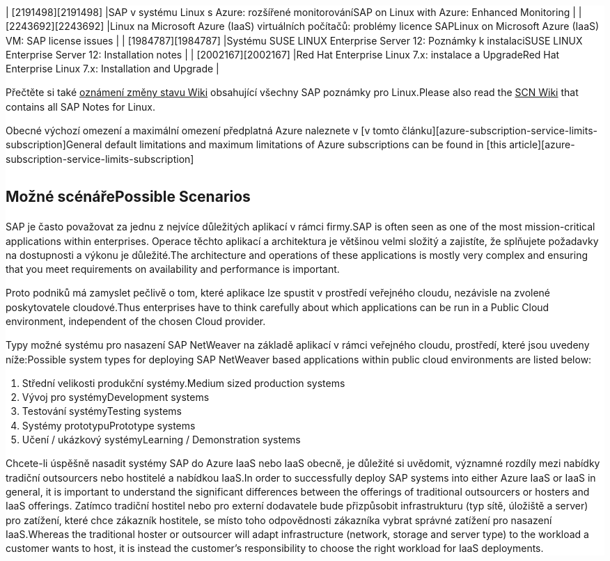 | <span data-ttu-id="d2d78-195">[2191498]</span><span class="sxs-lookup"><span data-stu-id="d2d78-195">[2191498]</span></span> |<span data-ttu-id="d2d78-196">SAP v systému Linux s Azure: rozšířené monitorování</span><span class="sxs-lookup"><span data-stu-id="d2d78-196">SAP on Linux with Azure: Enhanced Monitoring</span></span> |
| <span data-ttu-id="d2d78-197">[2243692]</span><span class="sxs-lookup"><span data-stu-id="d2d78-197">[2243692]</span></span> |<span data-ttu-id="d2d78-198">Linux na Microsoft Azure (IaaS) virtuálních počítačů: problémy licence SAP</span><span class="sxs-lookup"><span data-stu-id="d2d78-198">Linux on Microsoft Azure (IaaS) VM: SAP license issues</span></span> |
| <span data-ttu-id="d2d78-199">[1984787]</span><span class="sxs-lookup"><span data-stu-id="d2d78-199">[1984787]</span></span> |<span data-ttu-id="d2d78-200">Systému SUSE LINUX Enterprise Server 12: Poznámky k instalaci</span><span class="sxs-lookup"><span data-stu-id="d2d78-200">SUSE LINUX Enterprise Server 12: Installation notes</span></span> |
| <span data-ttu-id="d2d78-201">[2002167]</span><span class="sxs-lookup"><span data-stu-id="d2d78-201">[2002167]</span></span> |<span data-ttu-id="d2d78-202">Red Hat Enterprise Linux 7.x: instalace a Upgrade</span><span class="sxs-lookup"><span data-stu-id="d2d78-202">Red Hat Enterprise Linux 7.x: Installation and Upgrade</span></span> |

<span data-ttu-id="d2d78-203">Přečtěte si také [oznámení změny stavu Wiki](https://wiki.scn.sap.com/wiki/display/HOME/SAPonLinuxNotes) obsahující všechny SAP poznámky pro Linux.</span><span class="sxs-lookup"><span data-stu-id="d2d78-203">Please also read the [SCN Wiki](https://wiki.scn.sap.com/wiki/display/HOME/SAPonLinuxNotes) that contains all SAP Notes for Linux.</span></span>

<span data-ttu-id="d2d78-204">Obecné výchozí omezení a maximální omezení předplatná Azure naleznete v [v tomto článku][azure-subscription-service-limits-subscription]</span><span class="sxs-lookup"><span data-stu-id="d2d78-204">General default limitations and maximum limitations of Azure subscriptions can be found in [this article][azure-subscription-service-limits-subscription]</span></span>

## <a name="possible-scenarios"></a><span data-ttu-id="d2d78-205">Možné scénáře</span><span class="sxs-lookup"><span data-stu-id="d2d78-205">Possible Scenarios</span></span>
<span data-ttu-id="d2d78-206">SAP je často považovat za jednu z nejvíce důležitých aplikací v rámci firmy.</span><span class="sxs-lookup"><span data-stu-id="d2d78-206">SAP is often seen as one of the most mission-critical applications within enterprises.</span></span> <span data-ttu-id="d2d78-207">Operace těchto aplikací a architektura je většinou velmi složitý a zajistíte, že splňujete požadavky na dostupnosti a výkonu je důležité.</span><span class="sxs-lookup"><span data-stu-id="d2d78-207">The architecture and operations of these applications is mostly very complex and ensuring that you meet requirements on availability and performance is important.</span></span>

<span data-ttu-id="d2d78-208">Proto podniků má zamyslet pečlivě o tom, které aplikace lze spustit v prostředí veřejného cloudu, nezávisle na zvolené poskytovatele cloudové.</span><span class="sxs-lookup"><span data-stu-id="d2d78-208">Thus enterprises have to think carefully about which applications can be run in a Public Cloud environment, independent of the chosen Cloud provider.</span></span>

<span data-ttu-id="d2d78-209">Typy možné systému pro nasazení SAP NetWeaver na základě aplikací v rámci veřejného cloudu, prostředí, které jsou uvedeny níže:</span><span class="sxs-lookup"><span data-stu-id="d2d78-209">Possible system types for deploying SAP NetWeaver based applications within public cloud environments are listed below:</span></span>

1. <span data-ttu-id="d2d78-210">Střední velikosti produkční systémy.</span><span class="sxs-lookup"><span data-stu-id="d2d78-210">Medium sized production systems</span></span>
2. <span data-ttu-id="d2d78-211">Vývoj pro systémy</span><span class="sxs-lookup"><span data-stu-id="d2d78-211">Development systems</span></span>
3. <span data-ttu-id="d2d78-212">Testování systémy</span><span class="sxs-lookup"><span data-stu-id="d2d78-212">Testing systems</span></span>
4. <span data-ttu-id="d2d78-213">Systémy prototypu</span><span class="sxs-lookup"><span data-stu-id="d2d78-213">Prototype systems</span></span>
5. <span data-ttu-id="d2d78-214">Učení / ukázkový systémy</span><span class="sxs-lookup"><span data-stu-id="d2d78-214">Learning / Demonstration systems</span></span>

<span data-ttu-id="d2d78-215">Chcete-li úspěšně nasadit systémy SAP do Azure IaaS nebo IaaS obecně, je důležité si uvědomit, významné rozdíly mezi nabídky tradiční outsourcers nebo hostitelé a nabídkou IaaS.</span><span class="sxs-lookup"><span data-stu-id="d2d78-215">In order to successfully deploy SAP systems into either Azure IaaS or IaaS in general, it is important to understand the significant differences between the offerings of traditional outsourcers or hosters and IaaS offerings.</span></span> <span data-ttu-id="d2d78-216">Zatímco tradiční hostitel nebo pro externí dodavatele bude přizpůsobit infrastrukturu (typ sítě, úložiště a server) pro zatížení, které chce zákazník hostitele, se místo toho odpovědnosti zákazníka vybrat správné zatížení pro nasazení IaaS.</span><span class="sxs-lookup"><span data-stu-id="d2d78-216">Whereas the traditional hoster or outsourcer will adapt infrastructure (network, storage and server type) to the workload a customer wants to host, it is instead the customer’s responsibility to choose the right workload for IaaS deployments.</span></span>
